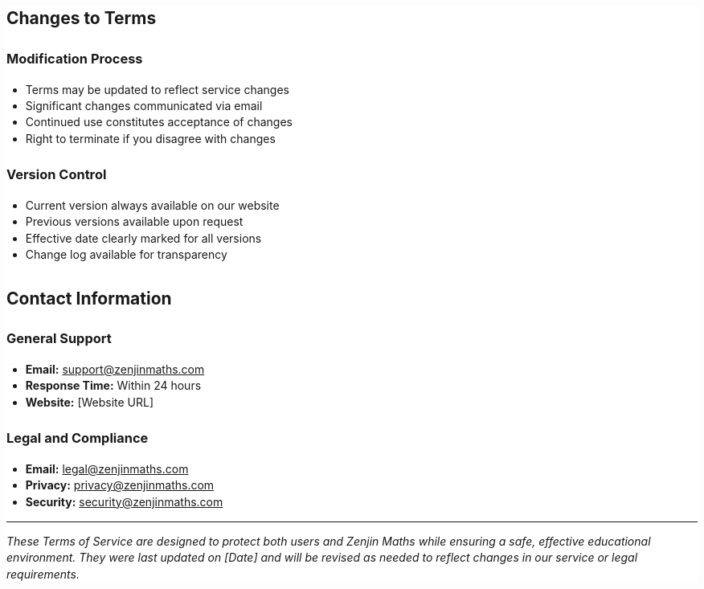 ## Changes to Terms

### Modification Process
- Terms may be updated to reflect service changes
- Significant changes communicated via email
- Continued use constitutes acceptance of changes
- Right to terminate if you disagree with changes

### Version Control
- Current version always available on our website
- Previous versions available upon request
- Effective date clearly marked for all versions
- Change log available for transparency

## Contact Information

### General Support
- **Email:** support@zenjinmaths.com
- **Response Time:** Within 24 hours
- **Website:** [Website URL]

### Legal and Compliance
- **Email:** legal@zenjinmaths.com
- **Privacy:** privacy@zenjinmaths.com
- **Security:** security@zenjinmaths.com

---

*These Terms of Service are designed to protect both users and Zenjin Maths while ensuring a safe, effective educational environment. They were last updated on [Date] and will be revised as needed to reflect changes in our service or legal requirements.*